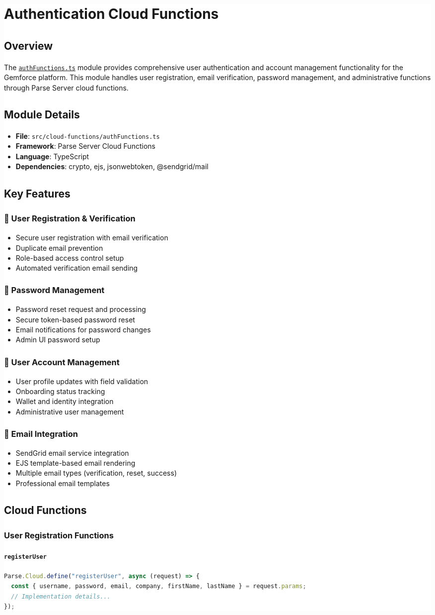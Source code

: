 # Authentication Cloud Functions

## Overview

The [`authFunctions.ts`](/Users/sschepis/Development/gem-base/src/cloud-functions/authFunctions.ts) module provides comprehensive user authentication and account management functionality for the Gemforce platform. This module handles user registration, email verification, password management, and administrative functions through Parse Server cloud functions.

## Module Details

- **File**: `src/cloud-functions/authFunctions.ts`
- **Framework**: Parse Server Cloud Functions
- **Language**: TypeScript
- **Dependencies**: crypto, ejs, jsonwebtoken, @sendgrid/mail

## Key Features

### 🔹 User Registration & Verification
- Secure user registration with email verification
- Duplicate email prevention
- Role-based access control setup
- Automated verification email sending

### 🔹 Password Management
- Password reset request and processing
- Secure token-based password reset
- Email notifications for password changes
- Admin UI password setup

### 🔹 User Account Management
- User profile updates with field validation
- Onboarding status tracking
- Wallet and identity integration
- Administrative user management

### 🔹 Email Integration
- SendGrid email service integration
- EJS template-based email rendering
- Multiple email types (verification, reset, success)
- Professional email templates

## Cloud Functions

### User Registration Functions

#### `registerUser`
```typescript
Parse.Cloud.define("registerUser", async (request) => {
  const { username, password, email, company, firstName, lastName } = request.params;
  // Implementation details...
});
```
